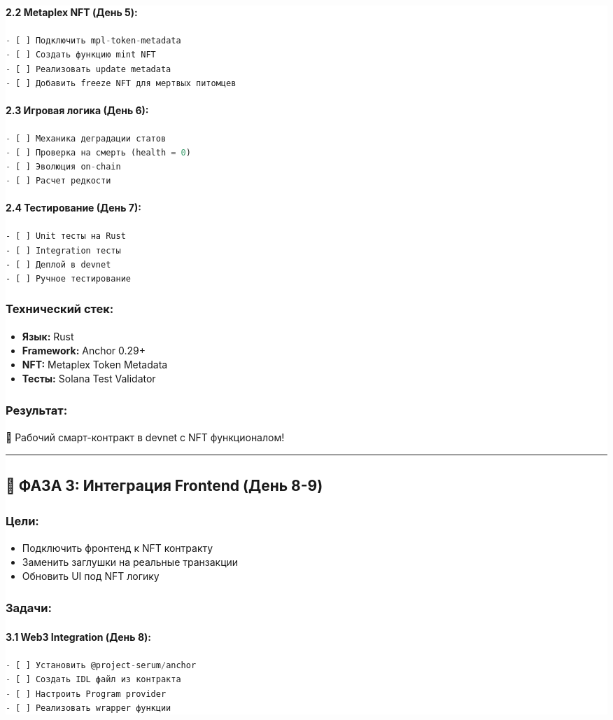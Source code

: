 #### 2.2 Metaplex NFT (День 5):
```rust
- [ ] Подключить mpl-token-metadata
- [ ] Создать функцию mint NFT
- [ ] Реализовать update metadata
- [ ] Добавить freeze NFT для мертвых питомцев
```

#### 2.3 Игровая логика (День 6):
```rust
- [ ] Механика деградации статов
- [ ] Проверка на смерть (health = 0)
- [ ] Эволюция on-chain
- [ ] Расчет редкости
```

#### 2.4 Тестирование (День 7):
```bash
- [ ] Unit тесты на Rust
- [ ] Integration тесты
- [ ] Деплой в devnet
- [ ] Ручное тестирование
```

### Технический стек:
- **Язык:** Rust
- **Framework:** Anchor 0.29+
- **NFT:** Metaplex Token Metadata
- **Тесты:** Solana Test Validator

### Результат:
🔗 Рабочий смарт-контракт в devnet с NFT функционалом!

---

## 🌉 ФАЗА 3: Интеграция Frontend (День 8-9)

### Цели:
- Подключить фронтенд к NFT контракту
- Заменить заглушки на реальные транзакции
- Обновить UI под NFT логику

### Задачи:

#### 3.1 Web3 Integration (День 8):
```javascript
- [ ] Установить @project-serum/anchor
- [ ] Создать IDL файл из контракта
- [ ] Настроить Program provider
- [ ] Реализовать wrapper функции
```
